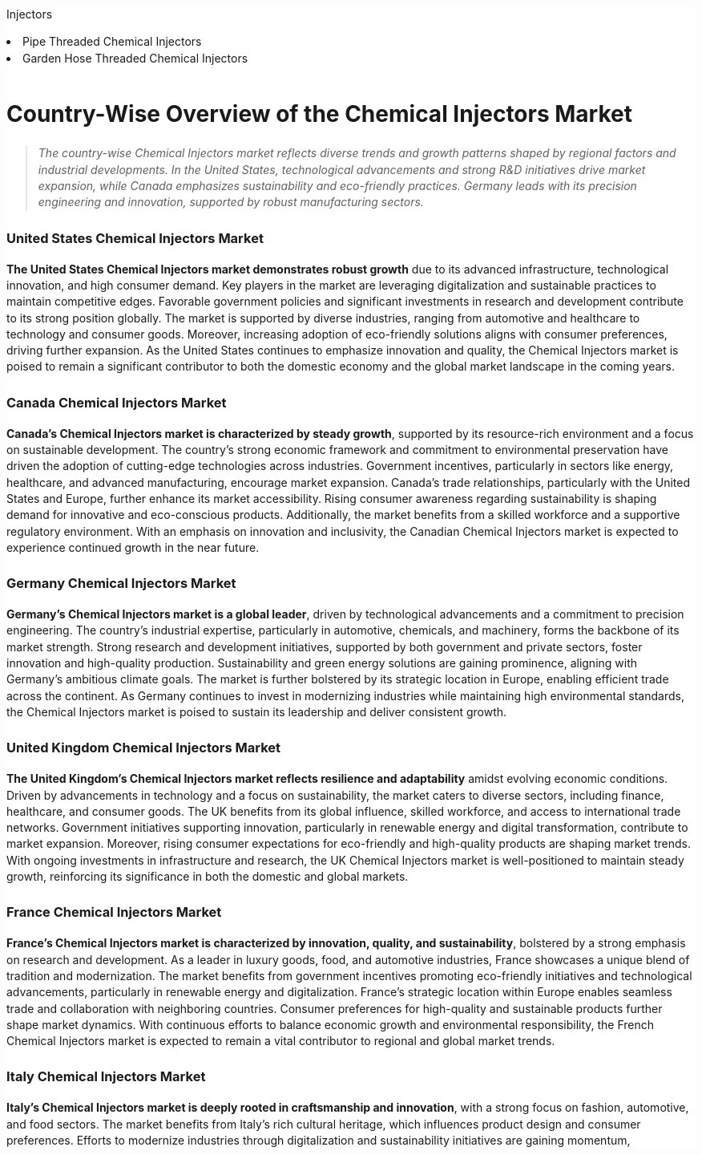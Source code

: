 Injectors</li><li>Pipe Threaded Chemical Injectors</li><li>Garden Hose Threaded Chemical Injectors</li></ul><h1><span class="">Country-Wise Overview of the Chemical Injectors Market<br /></span></h1><blockquote><p><em><span class="">The country-wise Chemical Injectors market reflects diverse trends and growth patterns shaped by regional factors and industrial developments. In the United States, technological advancements and strong R&amp;D initiatives drive market expansion, while Canada emphasizes sustainability and eco-friendly practices. Germany leads with its precision engineering and innovation, supported by robust manufacturing sectors.</span></em></p></blockquote><h3><strong>United States Chemical Injectors Market</strong></h3><p><strong>The United States Chemical Injectors market demonstrates robust growth</strong> due to its advanced infrastructure, technological innovation, and high consumer demand. Key players in the market are leveraging digitalization and sustainable practices to maintain competitive edges. Favorable government policies and significant investments in research and development contribute to its strong position globally. The market is supported by diverse industries, ranging from automotive and healthcare to technology and consumer goods. Moreover, increasing adoption of eco-friendly solutions aligns with consumer preferences, driving further expansion. As the United States continues to emphasize innovation and quality, the Chemical Injectors market is poised to remain a significant contributor to both the domestic economy and the global market landscape in the coming years.</p><h3><strong>Canada Chemical Injectors Market</strong></h3><p><strong>Canada&rsquo;s Chemical Injectors market is characterized by steady growth</strong>, supported by its resource-rich environment and a focus on sustainable development. The country&rsquo;s strong economic framework and commitment to environmental preservation have driven the adoption of cutting-edge technologies across industries. Government incentives, particularly in sectors like energy, healthcare, and advanced manufacturing, encourage market expansion. Canada&rsquo;s trade relationships, particularly with the United States and Europe, further enhance its market accessibility. Rising consumer awareness regarding sustainability is shaping demand for innovative and eco-conscious products. Additionally, the market benefits from a skilled workforce and a supportive regulatory environment. With an emphasis on innovation and inclusivity, the Canadian Chemical Injectors market is expected to experience continued growth in the near future.</p><h3><strong>Germany Chemical Injectors Market</strong></h3><p><strong>Germany&rsquo;s Chemical Injectors market is a global leader</strong>, driven by technological advancements and a commitment to precision engineering. The country&rsquo;s industrial expertise, particularly in automotive, chemicals, and machinery, forms the backbone of its market strength. Strong research and development initiatives, supported by both government and private sectors, foster innovation and high-quality production. Sustainability and green energy solutions are gaining prominence, aligning with Germany&rsquo;s ambitious climate goals. The market is further bolstered by its strategic location in Europe, enabling efficient trade across the continent. As Germany continues to invest in modernizing industries while maintaining high environmental standards, the Chemical Injectors market is poised to sustain its leadership and deliver consistent growth.</p><h3><strong>United Kingdom Chemical Injectors Market</strong></h3><p><strong>The United Kingdom&rsquo;s Chemical Injectors market reflects resilience and adaptability</strong> amidst evolving economic conditions. Driven by advancements in technology and a focus on sustainability, the market caters to diverse sectors, including finance, healthcare, and consumer goods. The UK benefits from its global influence, skilled workforce, and access to international trade networks. Government initiatives supporting innovation, particularly in renewable energy and digital transformation, contribute to market expansion. Moreover, rising consumer expectations for eco-friendly and high-quality products are shaping market trends. With ongoing investments in infrastructure and research, the UK Chemical Injectors market is well-positioned to maintain steady growth, reinforcing its significance in both the domestic and global markets.</p><h3><strong>France Chemical Injectors Market</strong></h3><p><strong>France&rsquo;s Chemical Injectors market is characterized by innovation, quality, and sustainability</strong>, bolstered by a strong emphasis on research and development. As a leader in luxury goods, food, and automotive industries, France showcases a unique blend of tradition and modernization. The market benefits from government incentives promoting eco-friendly initiatives and technological advancements, particularly in renewable energy and digitalization. France&rsquo;s strategic location within Europe enables seamless trade and collaboration with neighboring countries. Consumer preferences for high-quality and sustainable products further shape market dynamics. With continuous efforts to balance economic growth and environmental responsibility, the French Chemical Injectors market is expected to remain a vital contributor to regional and global market trends.</p><h3><strong>Italy Chemical Injectors Market</strong></h3><p><strong>Italy&rsquo;s Chemical Injectors market is deeply rooted in craftsmanship and innovation</strong>, with a strong focus on fashion, automotive, and food sectors. The market benefits from Italy&rsquo;s rich cultural heritage, which influences product design and consumer preferences. Efforts to modernize industries through digitalization and sustainability initiatives are gaining momentum,